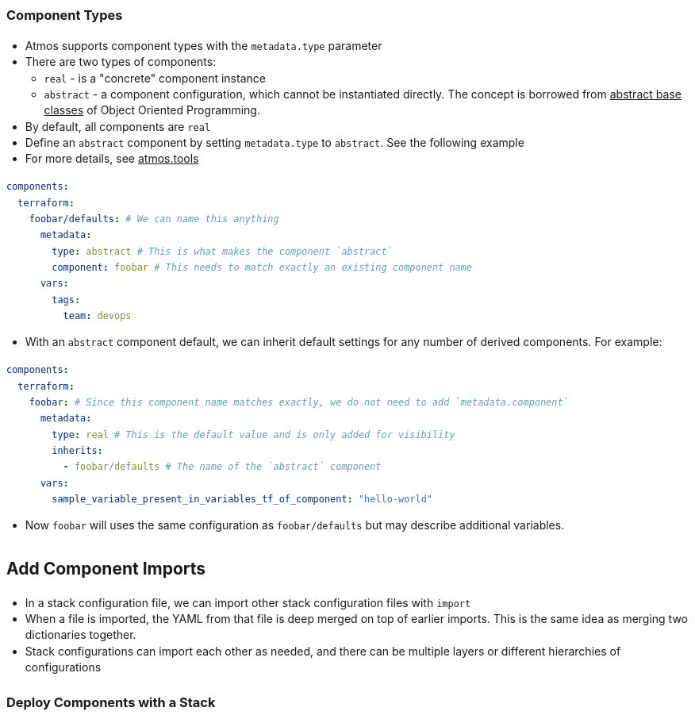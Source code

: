 ### Component Types

- Atmos supports component types with the `metadata.type` parameter
- There are two types of components:
  - `real` - is a "concrete" component instance
  - `abstract` - a component configuration, which cannot be instantiated directly. The concept is borrowed from [abstract base classes](https://en.wikipedia.org/wiki/Abstract_type) of Object Oriented Programming.
- By default, all components are `real`
- Define an `abstract` component by setting `metadata.type` to `abstract`. See the following example
- For more details, see [atmos.tools](https://atmos.tools/core-concepts/components/inheritance)

```yaml
components:
  terraform:
    foobar/defaults: # We can name this anything
      metadata:
        type: abstract # This is what makes the component `abstract`
        component: foobar # This needs to match exactly an existing component name
      vars:
        tags:
          team: devops
```

- With an `abstract` component default, we can inherit default settings for any number of derived components. For example:

```yaml
components:
  terraform:
    foobar: # Since this component name matches exactly, we do not need to add `metadata.component`
      metadata:
        type: real # This is the default value and is only added for visibility
        inherits:
          - foobar/defaults # The name of the `abstract` component
      vars:
        sample_variable_present_in_variables_tf_of_component: "hello-world"
```

- Now `foobar` will uses the same configuration as `foobar/defaults` but may describe additional variables.


## Add Component Imports

- In a stack configuration file, we can import other stack configuration files with `import`
- When a file is imported, the YAML from that file is deep merged on top of earlier imports. This is the same idea as merging two dictionaries together.
- Stack configurations can import each other as needed, and there can be multiple layers or different hierarchies of configurations

### Deploy Components with a Stack
